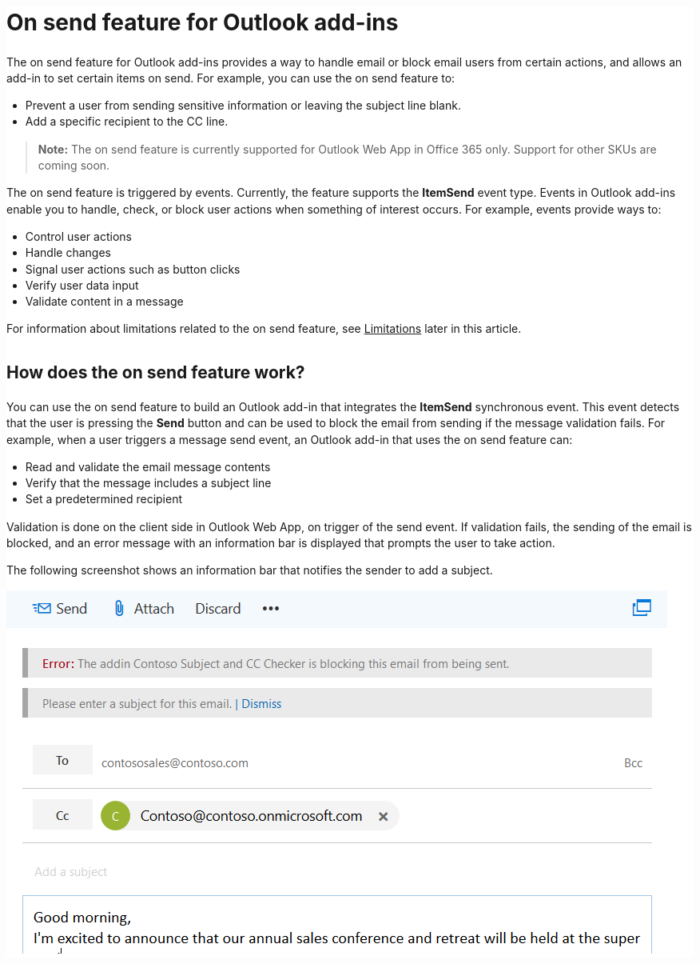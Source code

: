 # On send feature for Outlook add-ins

The on send feature for Outlook add-ins provides a way to handle email or block email users from certain actions, and allows an add-in to set certain items on send. For example, you can use the on send feature to:

- Prevent a user from sending sensitive information or leaving the subject line blank.  
- Add a specific recipient to the CC line.

>  **Note:** The on send feature is currently supported for Outlook Web App in Office 365 only. Support for other SKUs are coming soon. 

The on send feature is triggered by events. Currently, the feature supports the **ItemSend** event type. Events in Outlook add-ins enable you to handle, check, or block user actions when something of interest occurs. For example, events provide ways to:

- Control user actions
- Handle changes
- Signal user actions such as button clicks
- Verify user data input
- Validate content in a message    

For information about limitations related to the on send feature, see [Limitations](#limitations) later in this article.

## How does the on send feature work?

You can use the on send feature to build an Outlook add-in that integrates the **ItemSend** synchronous event. This event detects that the user is pressing the **Send** button and can be used to block the email from sending if the message validation fails. For example, when a user triggers a message send event, an Outlook add-in that uses the on send feature can:

- Read and validate the email message contents
- Verify that the message includes a subject line
- Set a predetermined recipient 

Validation is done on the client side in Outlook Web App, on trigger of the send event. If validation fails, the sending of the email is blocked, and an error message with an information bar is displayed that prompts the user to take action.  

The following screenshot shows an information bar that notifies the sender to add a subject.

![Screenshot showing an error message prompting the user to enter a missing subject line](../../images/block-on-send-subject-cc-inforbar.png) 